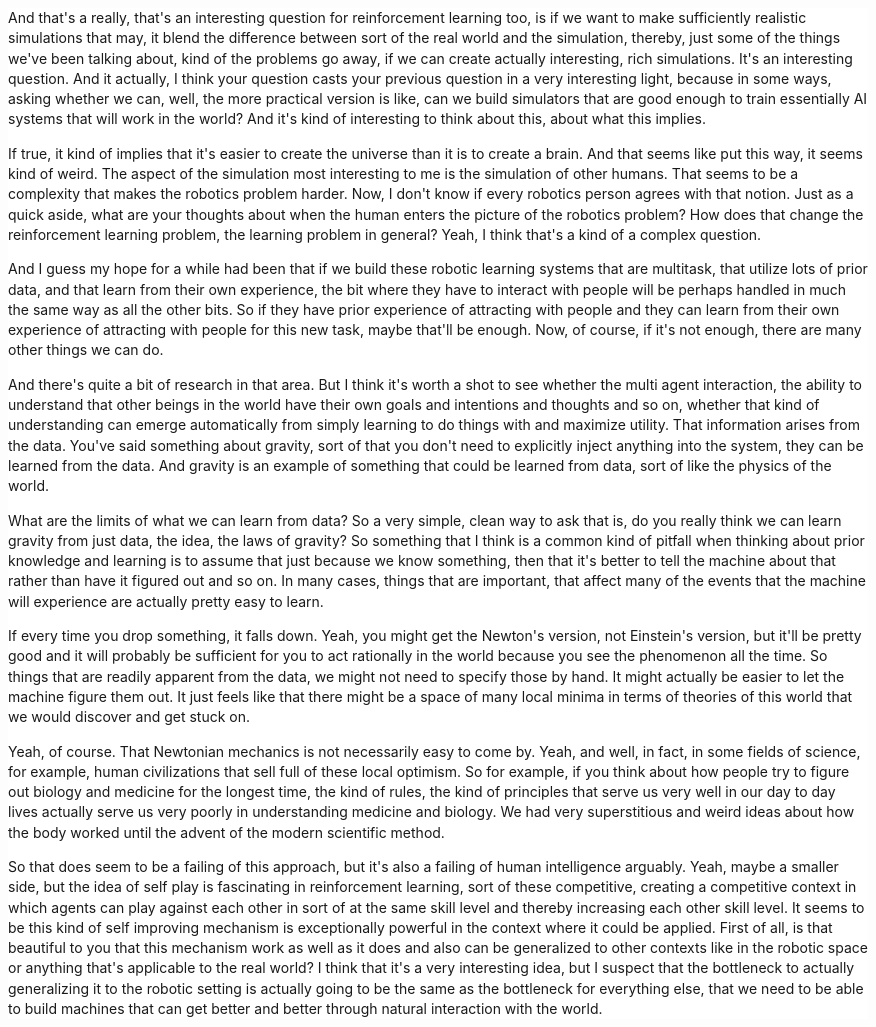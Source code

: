 And that's a really, that's an interesting question for reinforcement learning too, is if we want to make sufficiently realistic simulations that may, it blend the difference between sort of the real world and the simulation, thereby, just some of the things we've been talking about, kind of the problems go away, if we can create actually interesting, rich simulations. It's an interesting question. And it actually, I think your question casts your previous question in a very interesting light, because in some ways, asking whether we can, well, the more practical version is like, can we build simulators that are good enough to train essentially AI systems that will work in the world? And it's kind of interesting to think about this, about what this implies.

If true, it kind of implies that it's easier to create the universe than it is to create a brain. And that seems like put this way, it seems kind of weird. The aspect of the simulation most interesting to me is the simulation of other humans. That seems to be a complexity that makes the robotics problem harder. Now, I don't know if every robotics person agrees with that notion. Just as a quick aside, what are your thoughts about when the human enters the picture of the robotics problem? How does that change the reinforcement learning problem, the learning problem in general? Yeah, I think that's a kind of a complex question.

And I guess my hope for a while had been that if we build these robotic learning systems that are multitask, that utilize lots of prior data, and that learn from their own experience, the bit where they have to interact with people will be perhaps handled in much the same way as all the other bits. So if they have prior experience of attracting with people and they can learn from their own experience of attracting with people for this new task, maybe that'll be enough. Now, of course, if it's not enough, there are many other things we can do.

And there's quite a bit of research in that area. But I think it's worth a shot to see whether the multi agent interaction, the ability to understand that other beings in the world have their own goals and intentions and thoughts and so on, whether that kind of understanding can emerge automatically from simply learning to do things with and maximize utility. That information arises from the data. You've said something about gravity, sort of that you don't need to explicitly inject anything into the system, they can be learned from the data. And gravity is an example of something that could be learned from data, sort of like the physics of the world.

What are the limits of what we can learn from data? So a very simple, clean way to ask that is, do you really think we can learn gravity from just data, the idea, the laws of gravity? So something that I think is a common kind of pitfall when thinking about prior knowledge and learning is to assume that just because we know something, then that it's better to tell the machine about that rather than have it figured out and so on. In many cases, things that are important, that affect many of the events that the machine will experience are actually pretty easy to learn.

If every time you drop something, it falls down. Yeah, you might get the Newton's version, not Einstein's version, but it'll be pretty good and it will probably be sufficient for you to act rationally in the world because you see the phenomenon all the time. So things that are readily apparent from the data, we might not need to specify those by hand. It might actually be easier to let the machine figure them out. It just feels like that there might be a space of many local minima in terms of theories of this world that we would discover and get stuck on.

Yeah, of course. That Newtonian mechanics is not necessarily easy to come by. Yeah, and well, in fact, in some fields of science, for example, human civilizations that sell full of these local optimism. So for example, if you think about how people try to figure out biology and medicine for the longest time, the kind of rules, the kind of principles that serve us very well in our day to day lives actually serve us very poorly in understanding medicine and biology. We had very superstitious and weird ideas about how the body worked until the advent of the modern scientific method.

So that does seem to be a failing of this approach, but it's also a failing of human intelligence arguably. Yeah, maybe a smaller side, but the idea of self play is fascinating in reinforcement learning, sort of these competitive, creating a competitive context in which agents can play against each other in sort of at the same skill level and thereby increasing each other skill level. It seems to be this kind of self improving mechanism is exceptionally powerful in the context where it could be applied. First of all, is that beautiful to you that this mechanism work as well as it does and also can be generalized to other contexts like in the robotic space or anything that's applicable to the real world? I think that it's a very interesting idea, but I suspect that the bottleneck to actually generalizing it to the robotic setting is actually going to be the same as the bottleneck for everything else, that we need to be able to build machines that can get better and better through natural interaction with the world.
